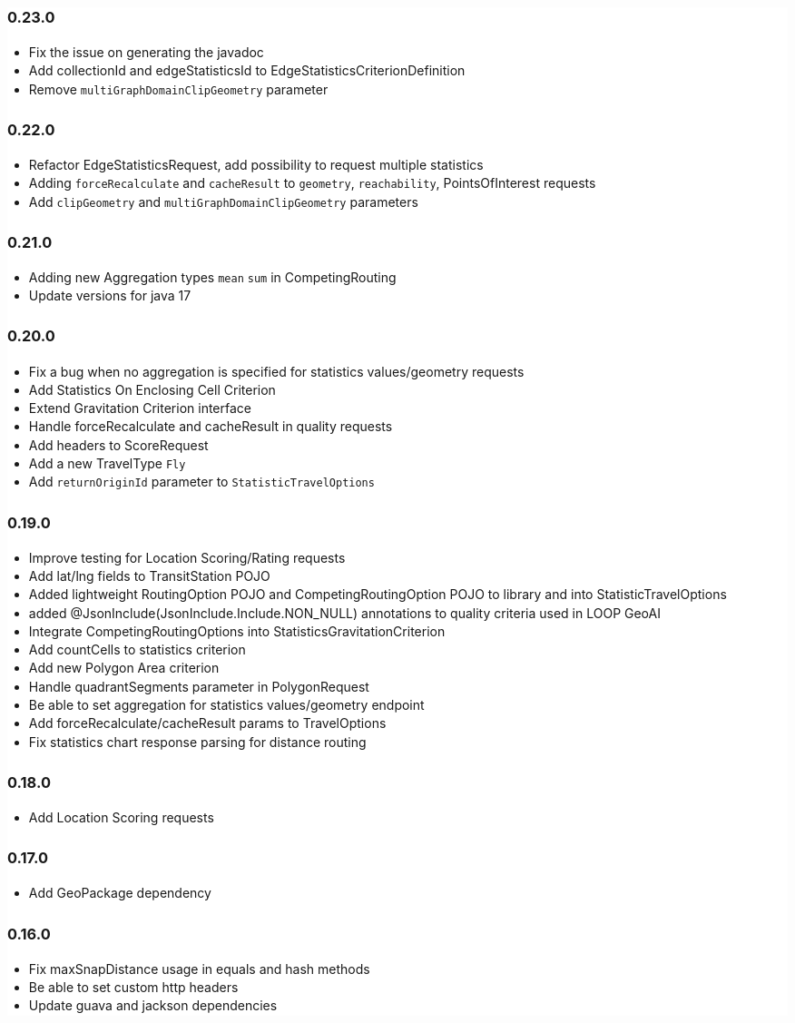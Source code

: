 ### 0.23.0
- Fix the issue on generating the javadoc
- Add collectionId and edgeStatisticsId to EdgeStatisticsCriterionDefinition
- Remove `multiGraphDomainClipGeometry` parameter

### 0.22.0
- Refactor EdgeStatisticsRequest, add possibility to request multiple statistics
- Adding `forceRecalculate` and `cacheResult` to `geometry`, `reachability`, PointsOfInterest requests
- Add `clipGeometry` and `multiGraphDomainClipGeometry` parameters

### 0.21.0
- Adding new Aggregation types `mean` `sum` in CompetingRouting
- Update versions for java 17

### 0.20.0
- Fix a bug when no aggregation is specified for statistics values/geometry requests
- Add Statistics On Enclosing Cell Criterion
- Extend Gravitation Criterion interface
- Handle forceRecalculate and cacheResult in quality requests
- Add headers to ScoreRequest
- Add a new TravelType `Fly`
- Add `returnOriginId` parameter to `StatisticTravelOptions` 

### 0.19.0
- Improve testing for Location Scoring/Rating requests
- Add lat/lng fields to TransitStation POJO
- Added lightweight RoutingOption POJO and CompetingRoutingOption POJO to library and into StatisticTravelOptions
- added @JsonInclude(JsonInclude.Include.NON_NULL) annotations to quality criteria used in LOOP GeoAI
- Integrate CompetingRoutingOptions into StatisticsGravitationCriterion
- Add countCells to statistics criterion
- Add new Polygon Area criterion
- Handle quadrantSegments parameter in PolygonRequest
- Be able to set aggregation for statistics values/geometry endpoint
- Add forceRecalculate/cacheResult params to TravelOptions
- Fix statistics chart response parsing for distance routing 

### 0.18.0
- Add Location Scoring requests

### 0.17.0
- Add GeoPackage dependency

### 0.16.0
- Fix maxSnapDistance usage in equals and hash methods
- Be able to set custom http headers
- Update guava and jackson dependencies
